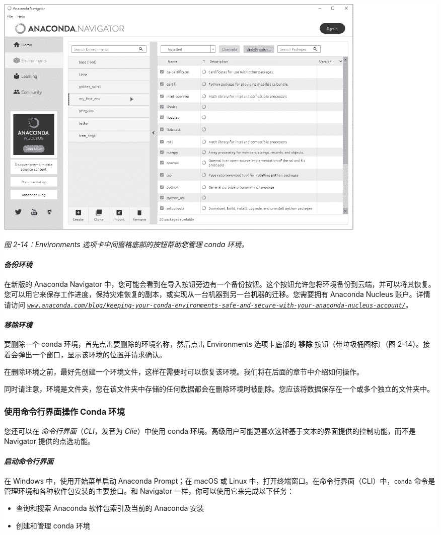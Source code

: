 ![图片](img/02fig14.jpg)

*图 2-14：Environments 选项卡中间窗格底部的按钮帮助您管理 conda 环境。*

#### ***备份环境***

在新版的 Anaconda Navigator 中，您可能会看到在导入按钮旁边有一个备份按钮。这个按钮允许您将环境备份到云端，并可以将其恢复。您可以用它来保存工作进度，保持灾难恢复的副本，或实现从一台机器到另一台机器的迁移。您需要拥有 Anaconda Nucleus 账户。详情请访问 *[`www.anaconda.com/blog/keeping-your-conda-environments-safe-and-secure-with-your-anaconda-nucleus-account/`](https://www.anaconda.com/blog/keeping-your-conda-environments-safe-and-secure-with-your-anaconda-nucleus-account/)*。

#### ***移除环境***

要删除一个 conda 环境，首先点击要删除的环境名称，然后点击 Environments 选项卡底部的 **移除** 按钮（带垃圾桶图标）（图 2-14）。接着会弹出一个窗口，显示该环境的位置并请求确认。

在删除环境之前，最好先创建一个环境文件，这样在需要时可以恢复该环境。我们将在后面的章节中介绍如何操作。

同时请注意，环境是文件夹，您在该文件夹中存储的任何数据都会在删除环境时被删除。您应该将数据保存在一个或多个独立的文件夹中。

### **使用命令行界面操作 Conda 环境**

您还可以在 *命令行界面*（*CLI*，发音为 *Clie*）中使用 conda 环境。高级用户可能更喜欢这种基于文本的界面提供的控制功能，而不是 Navigator 提供的点选功能。

#### ***启动命令行界面***

在 Windows 中，使用开始菜单启动 Anaconda Prompt；在 macOS 或 Linux 中，打开终端窗口。在命令行界面（CLI）中，`conda` 命令是管理环境和各种软件包安装的主要接口。和 Navigator 一样，你可以使用它来完成以下任务：

+   查询和搜索 Anaconda 软件包索引及当前的 Anaconda 安装

+   创建和管理 conda 环境

